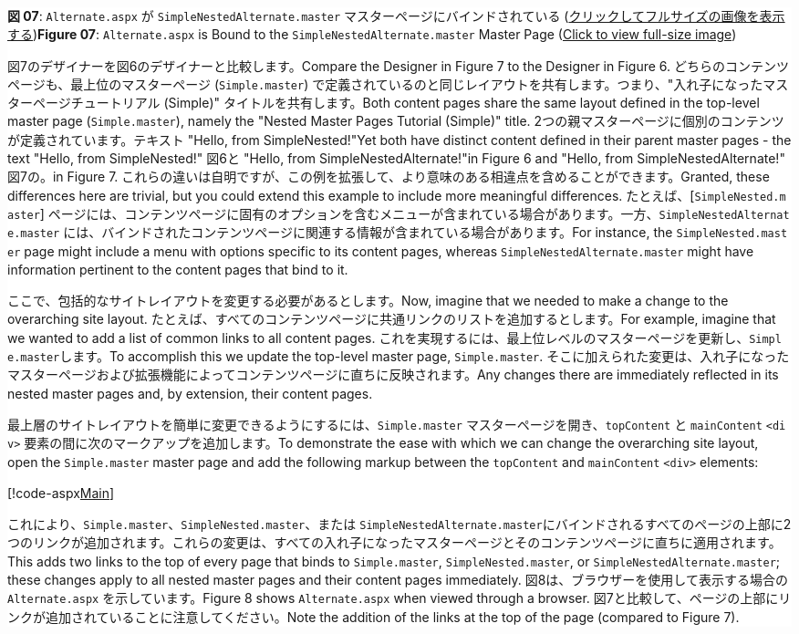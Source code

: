 <span data-ttu-id="7a111-243">**図 07**: `Alternate.aspx` が `SimpleNestedAlternate.master` マスターページにバインドされている ([クリックしてフルサイズの画像を表示する](nested-master-pages-vb/_static/image21.png))</span><span class="sxs-lookup"><span data-stu-id="7a111-243">**Figure 07**: `Alternate.aspx` is Bound to the `SimpleNestedAlternate.master` Master Page ([Click to view full-size image](nested-master-pages-vb/_static/image21.png))</span></span>

<span data-ttu-id="7a111-244">図7のデザイナーを図6のデザイナーと比較します。</span><span class="sxs-lookup"><span data-stu-id="7a111-244">Compare the Designer in Figure 7 to the Designer in Figure 6.</span></span> <span data-ttu-id="7a111-245">どちらのコンテンツページも、最上位のマスターページ (`Simple.master`) で定義されているのと同じレイアウトを共有します。つまり、"入れ子になったマスターページチュートリアル (Simple)" タイトルを共有します。</span><span class="sxs-lookup"><span data-stu-id="7a111-245">Both content pages share the same layout defined in the top-level master page (`Simple.master`), namely the "Nested Master Pages Tutorial (Simple)" title.</span></span> <span data-ttu-id="7a111-246">2つの親マスターページに個別のコンテンツが定義されています。テキスト "Hello, from SimpleNested!"</span><span class="sxs-lookup"><span data-stu-id="7a111-246">Yet both have distinct content defined in their parent master pages - the text "Hello, from SimpleNested!"</span></span> <span data-ttu-id="7a111-247">図6と "Hello, from SimpleNestedAlternate!"</span><span class="sxs-lookup"><span data-stu-id="7a111-247">in Figure 6 and "Hello, from SimpleNestedAlternate!"</span></span> <span data-ttu-id="7a111-248">図7の。</span><span class="sxs-lookup"><span data-stu-id="7a111-248">in Figure 7.</span></span> <span data-ttu-id="7a111-249">これらの違いは自明ですが、この例を拡張して、より意味のある相違点を含めることができます。</span><span class="sxs-lookup"><span data-stu-id="7a111-249">Granted, these differences here are trivial, but you could extend this example to include more meaningful differences.</span></span> <span data-ttu-id="7a111-250">たとえば、[`SimpleNested.master`] ページには、コンテンツページに固有のオプションを含むメニューが含まれている場合があります。一方、`SimpleNestedAlternate.master` には、バインドされたコンテンツページに関連する情報が含まれている場合があります。</span><span class="sxs-lookup"><span data-stu-id="7a111-250">For instance, the `SimpleNested.master` page might include a menu with options specific to its content pages, whereas `SimpleNestedAlternate.master` might have information pertinent to the content pages that bind to it.</span></span>

<span data-ttu-id="7a111-251">ここで、包括的なサイトレイアウトを変更する必要があるとします。</span><span class="sxs-lookup"><span data-stu-id="7a111-251">Now, imagine that we needed to make a change to the overarching site layout.</span></span> <span data-ttu-id="7a111-252">たとえば、すべてのコンテンツページに共通リンクのリストを追加するとします。</span><span class="sxs-lookup"><span data-stu-id="7a111-252">For example, imagine that we wanted to add a list of common links to all content pages.</span></span> <span data-ttu-id="7a111-253">これを実現するには、最上位レベルのマスターページを更新し、`Simple.master`します。</span><span class="sxs-lookup"><span data-stu-id="7a111-253">To accomplish this we update the top-level master page, `Simple.master`.</span></span> <span data-ttu-id="7a111-254">そこに加えられた変更は、入れ子になったマスターページおよび拡張機能によってコンテンツページに直ちに反映されます。</span><span class="sxs-lookup"><span data-stu-id="7a111-254">Any changes there are immediately reflected in its nested master pages and, by extension, their content pages.</span></span>

<span data-ttu-id="7a111-255">最上層のサイトレイアウトを簡単に変更できるようにするには、`Simple.master` マスターページを開き、`topContent` と `mainContent` `<div>` 要素の間に次のマークアップを追加します。</span><span class="sxs-lookup"><span data-stu-id="7a111-255">To demonstrate the ease with which we can change the overarching site layout, open the `Simple.master` master page and add the following markup between the `topContent` and `mainContent` `<div>` elements:</span></span>

[!code-aspx[Main](nested-master-pages-vb/samples/sample7.aspx)]

<span data-ttu-id="7a111-256">これにより、`Simple.master`、`SimpleNested.master`、または `SimpleNestedAlternate.master`にバインドされるすべてのページの上部に2つのリンクが追加されます。これらの変更は、すべての入れ子になったマスターページとそのコンテンツページに直ちに適用されます。</span><span class="sxs-lookup"><span data-stu-id="7a111-256">This adds two links to the top of every page that binds to `Simple.master`, `SimpleNested.master`, or `SimpleNestedAlternate.master`; these changes apply to all nested master pages and their content pages immediately.</span></span> <span data-ttu-id="7a111-257">図8は、ブラウザーを使用して表示する場合の `Alternate.aspx` を示しています。</span><span class="sxs-lookup"><span data-stu-id="7a111-257">Figure 8 shows `Alternate.aspx` when viewed through a browser.</span></span> <span data-ttu-id="7a111-258">図7と比較して、ページの上部にリンクが追加されていることに注意してください。</span><span class="sxs-lookup"><span data-stu-id="7a111-258">Note the addition of the links at the top of the page (compared to Figure 7).</span></span>
